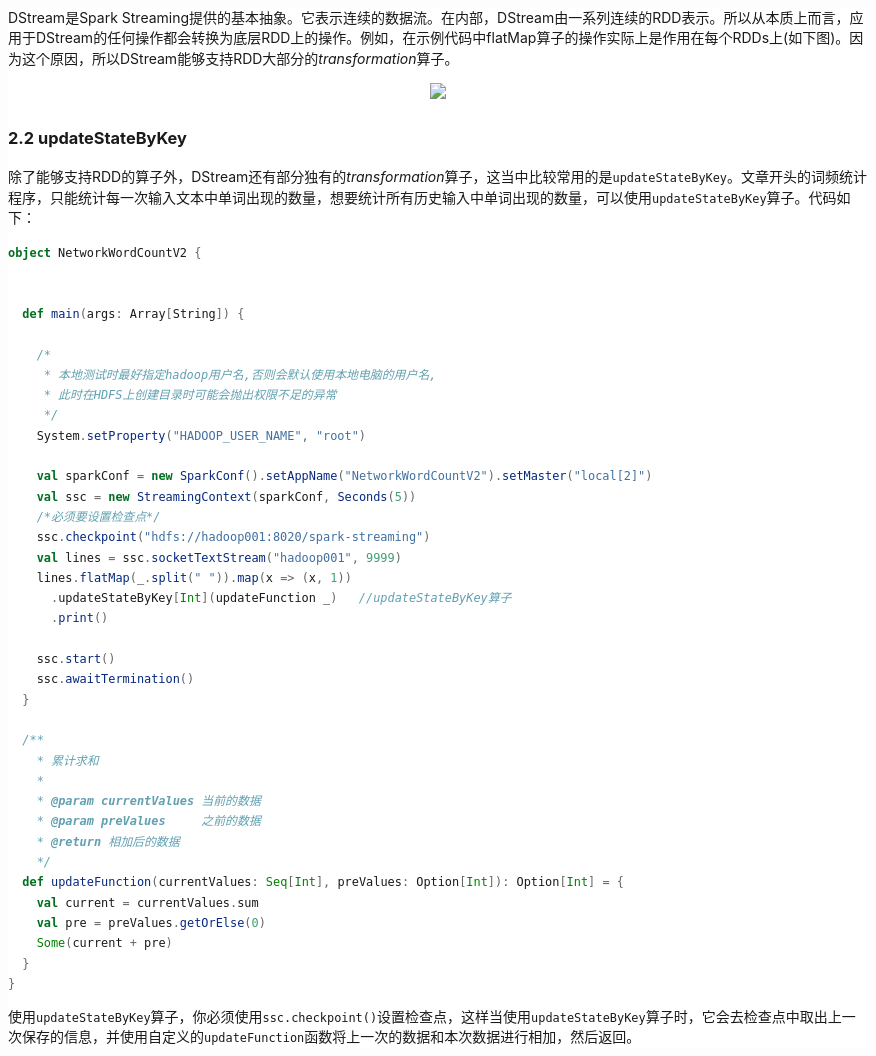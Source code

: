 DStream是Spark Streaming提供的基本抽象。它表示连续的数据流。在内部，DStream由一系列连续的RDD表示。所以从本质上而言，应用于DStream的任何操作都会转换为底层RDD上的操作。例如，在示例代码中flatMap算子的操作实际上是作用在每个RDDs上(如下图)。因为这个原因，所以DStream能够支持RDD大部分的*transformation*算子。

<div align="center"> <img  src="https://github.com/heibaiying/BigData-Notes/blob/master/pictures/spark-streaming-dstream-ops.png"/> </div>

### 2.2 updateStateByKey

除了能够支持RDD的算子外，DStream还有部分独有的*transformation*算子，这当中比较常用的是`updateStateByKey`。文章开头的词频统计程序，只能统计每一次输入文本中单词出现的数量，想要统计所有历史输入中单词出现的数量，可以使用`updateStateByKey`算子。代码如下：

```scala
object NetworkWordCountV2 {


  def main(args: Array[String]) {

    /*
     * 本地测试时最好指定hadoop用户名,否则会默认使用本地电脑的用户名,
     * 此时在HDFS上创建目录时可能会抛出权限不足的异常
     */
    System.setProperty("HADOOP_USER_NAME", "root")
      
    val sparkConf = new SparkConf().setAppName("NetworkWordCountV2").setMaster("local[2]")
    val ssc = new StreamingContext(sparkConf, Seconds(5))
    /*必须要设置检查点*/
    ssc.checkpoint("hdfs://hadoop001:8020/spark-streaming")
    val lines = ssc.socketTextStream("hadoop001", 9999)
    lines.flatMap(_.split(" ")).map(x => (x, 1))
      .updateStateByKey[Int](updateFunction _)   //updateStateByKey算子
      .print()

    ssc.start()
    ssc.awaitTermination()
  }

  /**
    * 累计求和
    *
    * @param currentValues 当前的数据
    * @param preValues     之前的数据
    * @return 相加后的数据
    */
  def updateFunction(currentValues: Seq[Int], preValues: Option[Int]): Option[Int] = {
    val current = currentValues.sum
    val pre = preValues.getOrElse(0)
    Some(current + pre)
  }
}
```

使用`updateStateByKey`算子，你必须使用`ssc.checkpoint()`设置检查点，这样当使用`updateStateByKey`算子时，它会去检查点中取出上一次保存的信息，并使用自定义的`updateFunction`函数将上一次的数据和本次数据进行相加，然后返回。
